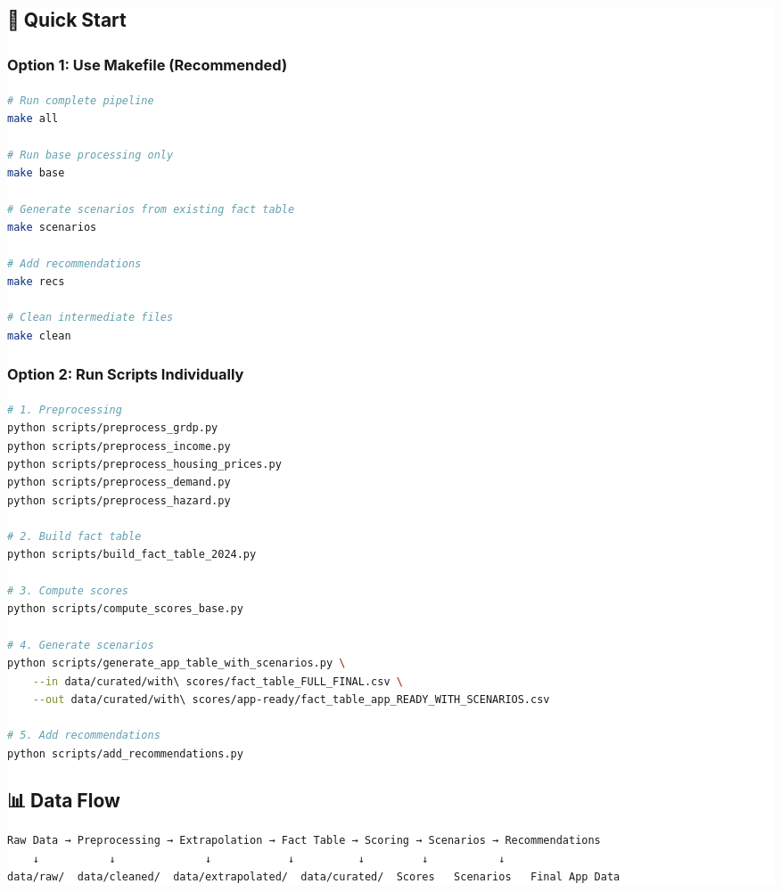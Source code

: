 ## 🚀 Quick Start

### Option 1: Use Makefile (Recommended)
```bash
# Run complete pipeline
make all

# Run base processing only
make base

# Generate scenarios from existing fact table
make scenarios

# Add recommendations
make recs

# Clean intermediate files
make clean
```

### Option 2: Run Scripts Individually
```bash
# 1. Preprocessing
python scripts/preprocess_grdp.py
python scripts/preprocess_income.py
python scripts/preprocess_housing_prices.py
python scripts/preprocess_demand.py
python scripts/preprocess_hazard.py

# 2. Build fact table
python scripts/build_fact_table_2024.py

# 3. Compute scores
python scripts/compute_scores_base.py

# 4. Generate scenarios
python scripts/generate_app_table_with_scenarios.py \
    --in data/curated/with\ scores/fact_table_FULL_FINAL.csv \
    --out data/curated/with\ scores/app-ready/fact_table_app_READY_WITH_SCENARIOS.csv

# 5. Add recommendations
python scripts/add_recommendations.py
```

## 📊 Data Flow

```
Raw Data → Preprocessing → Extrapolation → Fact Table → Scoring → Scenarios → Recommendations
    ↓           ↓              ↓            ↓          ↓         ↓           ↓
data/raw/  data/cleaned/  data/extrapolated/  data/curated/  Scores   Scenarios   Final App Data
```
